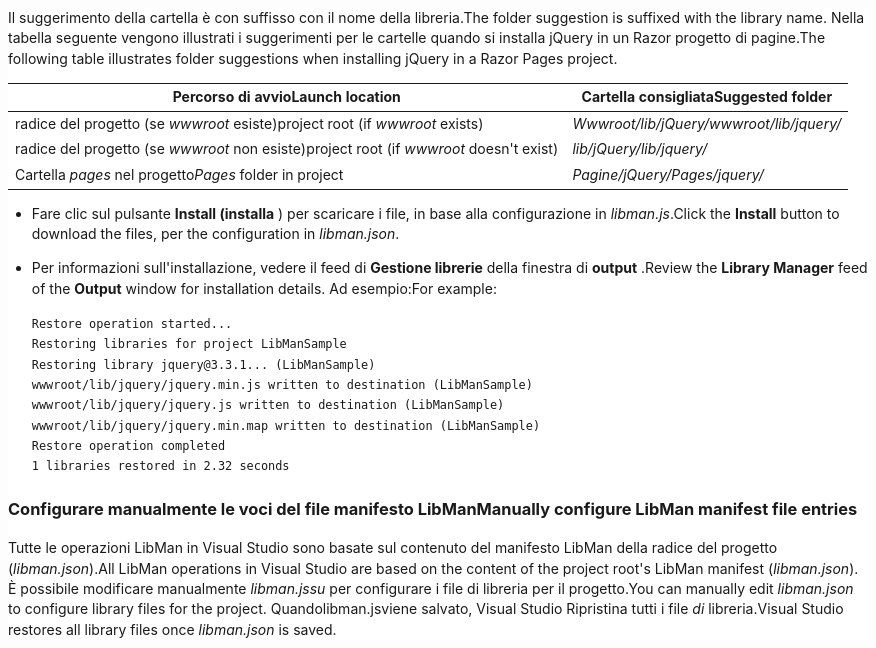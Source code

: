   <span data-ttu-id="29df2-141">Il suggerimento della cartella è con suffisso con il nome della libreria.</span><span class="sxs-lookup"><span data-stu-id="29df2-141">The folder suggestion is suffixed with the library name.</span></span> <span data-ttu-id="29df2-142">Nella tabella seguente vengono illustrati i suggerimenti per le cartelle quando si installa jQuery in un Razor progetto di pagine.</span><span class="sxs-lookup"><span data-stu-id="29df2-142">The following table illustrates folder suggestions when installing jQuery in a Razor Pages project.</span></span>
  
  |<span data-ttu-id="29df2-143">Percorso di avvio</span><span class="sxs-lookup"><span data-stu-id="29df2-143">Launch location</span></span>                           |<span data-ttu-id="29df2-144">Cartella consigliata</span><span class="sxs-lookup"><span data-stu-id="29df2-144">Suggested folder</span></span>      |
  |------------------------------------------|----------------------|
  |<span data-ttu-id="29df2-145">radice del progetto (se *wwwroot* esiste)</span><span class="sxs-lookup"><span data-stu-id="29df2-145">project root (if *wwwroot* exists)</span></span>        |<span data-ttu-id="29df2-146">*Wwwroot/lib/jQuery/*</span><span class="sxs-lookup"><span data-stu-id="29df2-146">*wwwroot/lib/jquery/*</span></span> |
  |<span data-ttu-id="29df2-147">radice del progetto (se *wwwroot* non esiste)</span><span class="sxs-lookup"><span data-stu-id="29df2-147">project root (if *wwwroot* doesn't exist)</span></span> |<span data-ttu-id="29df2-148">*lib/jQuery/*</span><span class="sxs-lookup"><span data-stu-id="29df2-148">*lib/jquery/*</span></span>         |
  |<span data-ttu-id="29df2-149">Cartella *pages* nel progetto</span><span class="sxs-lookup"><span data-stu-id="29df2-149">*Pages* folder in project</span></span>                 |<span data-ttu-id="29df2-150">*Pagine/jQuery/*</span><span class="sxs-lookup"><span data-stu-id="29df2-150">*Pages/jquery/*</span></span>       |

* <span data-ttu-id="29df2-151">Fare clic sul pulsante **Install (installa** ) per scaricare i file, in base alla configurazione in *libman.js*.</span><span class="sxs-lookup"><span data-stu-id="29df2-151">Click the **Install** button to download the files, per the configuration in *libman.json*.</span></span>
* <span data-ttu-id="29df2-152">Per informazioni sull'installazione, vedere il feed di **Gestione librerie** della finestra di **output** .</span><span class="sxs-lookup"><span data-stu-id="29df2-152">Review the **Library Manager** feed of the **Output** window for installation details.</span></span> <span data-ttu-id="29df2-153">Ad esempio:</span><span class="sxs-lookup"><span data-stu-id="29df2-153">For example:</span></span>

  ```console
  Restore operation started...
  Restoring libraries for project LibManSample
  Restoring library jquery@3.3.1... (LibManSample)
  wwwroot/lib/jquery/jquery.min.js written to destination (LibManSample)
  wwwroot/lib/jquery/jquery.js written to destination (LibManSample)
  wwwroot/lib/jquery/jquery.min.map written to destination (LibManSample)
  Restore operation completed
  1 libraries restored in 2.32 seconds
  ```

### <a name="manually-configure-libman-manifest-file-entries"></a><span data-ttu-id="29df2-154">Configurare manualmente le voci del file manifesto LibMan</span><span class="sxs-lookup"><span data-stu-id="29df2-154">Manually configure LibMan manifest file entries</span></span>

<span data-ttu-id="29df2-155">Tutte le operazioni LibMan in Visual Studio sono basate sul contenuto del manifesto LibMan della radice del progetto (*libman.json*).</span><span class="sxs-lookup"><span data-stu-id="29df2-155">All LibMan operations in Visual Studio are based on the content of the project root's LibMan manifest (*libman.json*).</span></span> <span data-ttu-id="29df2-156">È possibile modificare manualmente *libman.jssu* per configurare i file di libreria per il progetto.</span><span class="sxs-lookup"><span data-stu-id="29df2-156">You can manually edit *libman.json* to configure library files for the project.</span></span> <span data-ttu-id="29df2-157">Quandolibman.jsviene salvato, Visual Studio Ripristina tutti i file *di* libreria.</span><span class="sxs-lookup"><span data-stu-id="29df2-157">Visual Studio restores all library files once *libman.json* is saved.</span></span>
